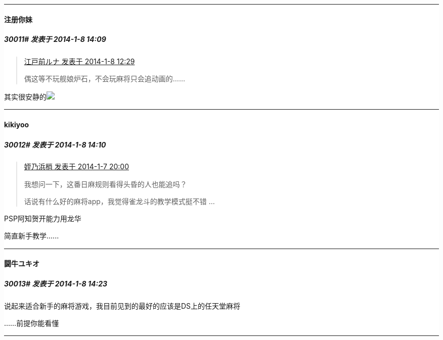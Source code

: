 




-----

####  注册你妹  
##### 30011#       发表于 2014-1-8 14:09



<blockquote><a href="httphttps://bbs.saraba1st.com/2b/forum.php?mod=redirect&amp;goto=findpost&amp;pid=24142559&amp;ptid=821720" target="_blank">江戸前ルナ 发表于 2014-1-8 12:29</a>

偶这等不玩舰娘炉石，不会玩麻将只会追动画的……</blockquote>
其实很安静的<img src="https://static.saraba1st.com/image/smiley/face/136.gif" referrerpolicy="no-referrer">







-----

####  kikiyoo  
##### 30012#       发表于 2014-1-8 14:10



<blockquote><a href="httphttps://bbs.saraba1st.com/2b/forum.php?mod=redirect&amp;goto=findpost&amp;pid=24135961&amp;ptid=821720" target="_blank">姪乃浜梢 发表于 2014-1-7 20:00</a>

我想问一下，这番日麻规则看得头昏的人也能追吗？


话说有什么好的麻将app，我觉得雀龙斗的教学模式挺不错 ...</blockquote>
PSP阿知贺开能力用龙华

简直新手教学......







-----

####  闘牛ユキオ  
##### 30013#       发表于 2014-1-8 14:23




说起来适合新手的麻将游戏，我目前见到的最好的应该是DS上的任天堂麻将

……前提你能看懂







-----
